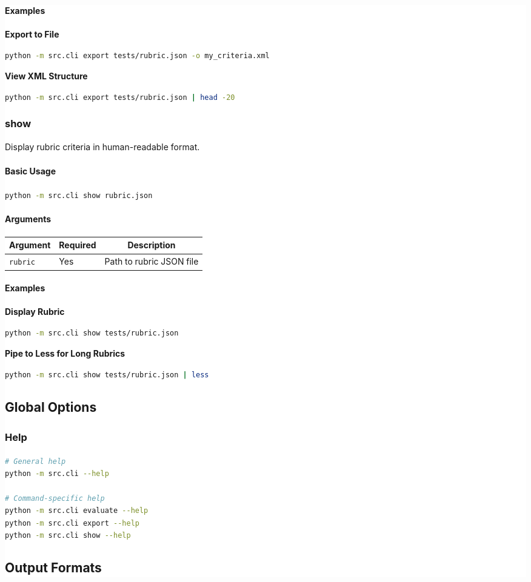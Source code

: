 #### Examples

**Export to File**
```bash
python -m src.cli export tests/rubric.json -o my_criteria.xml
```

**View XML Structure**
```bash
python -m src.cli export tests/rubric.json | head -20
```

### show

Display rubric criteria in human-readable format.

#### Basic Usage

```bash
python -m src.cli show rubric.json
```

#### Arguments

| Argument | Required | Description |
|----------|----------|-------------|
| `rubric` | Yes | Path to rubric JSON file |

#### Examples

**Display Rubric**
```bash
python -m src.cli show tests/rubric.json
```

**Pipe to Less for Long Rubrics**
```bash
python -m src.cli show tests/rubric.json | less
```

## Global Options

### Help

```bash
# General help
python -m src.cli --help

# Command-specific help
python -m src.cli evaluate --help
python -m src.cli export --help
python -m src.cli show --help
```

## Output Formats
